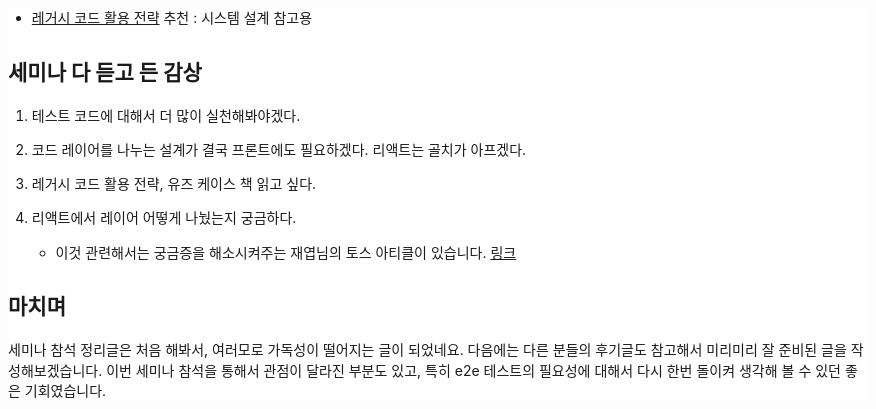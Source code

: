 * [레거시 코드 활용 전략](https://product.kyobobook.co.kr/detail/S000001804724) 추천 : 시스템 설계 참고용
    

## 세미나 다 듣고 든 감상

1. 테스트 코드에 대해서 더 많이 실천해봐야겠다.
    
2. 코드 레이어를 나누는 설계가 결국 프론트에도 필요하겠다. 리액트는 골치가 아프겠다.
    
3. 레거시 코드 활용 전략, 유즈 케이스 책 읽고 싶다.
    
4. 리액트에서 레이어 어떻게 나눴는지 궁금하다.
    
    * 이것 관련해서는 궁금증을 해소시켜주는 재엽님의 토스 아티클이 있습니다. [링크](https://toss.tech/article/restructuring)
        

## 마치며

세미나 참석 정리글은 처음 해봐서, 여러모로 가독성이 떨어지는 글이 되었네요. 다음에는 다른 분들의 후기글도 참고해서 미리미리 잘 준비된 글을 작성해보겠습니다. 이번 세미나 참석을 통해서 관점이 달라진 부분도 있고, 특히 e2e 테스트의 필요성에 대해서 다시 한번 돌이켜 생각해 볼 수 있던 좋은 기회였습니다.